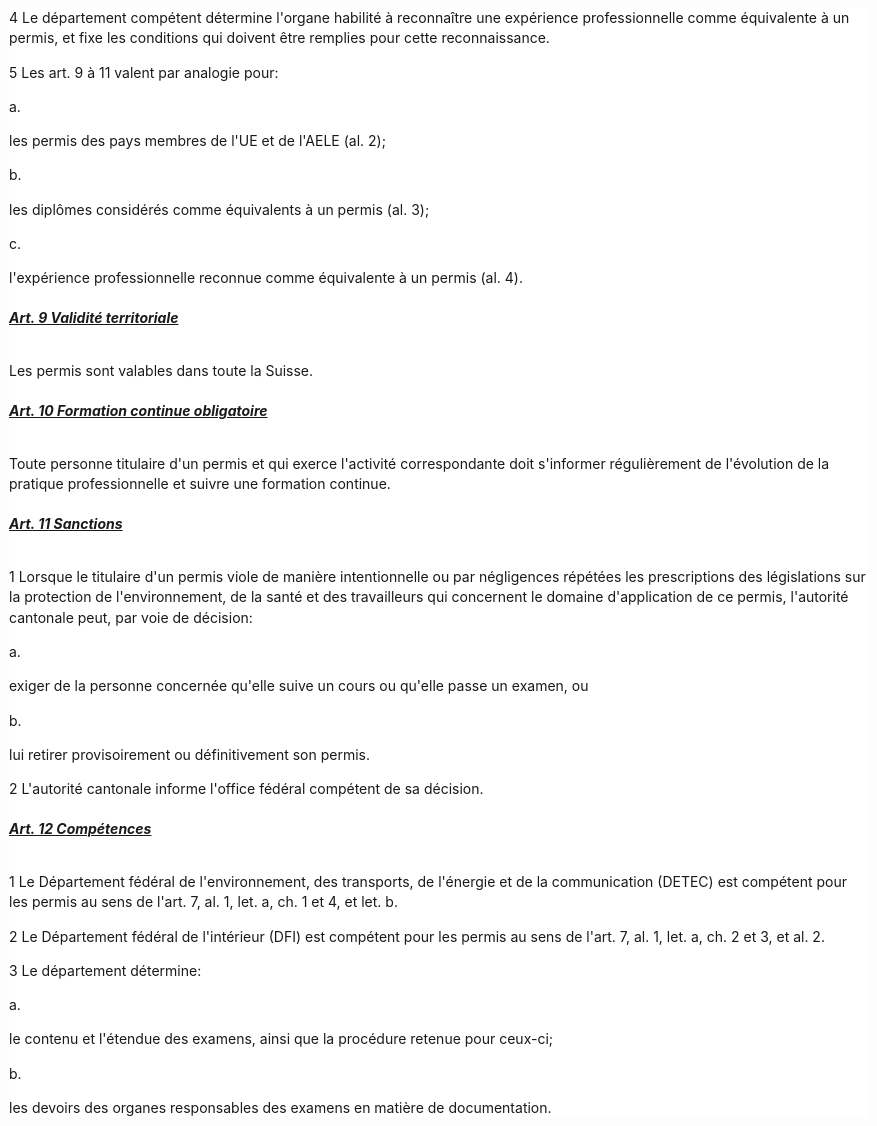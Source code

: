 4 Le département compétent détermine l'organe habilité à reconnaître une expérience professionnelle comme équivalente à un permis, et fixe les conditions qui doivent être remplies pour cette reconnaissance.

5 Les art. 9 à 11 valent par analogie pour:

a.

les permis des pays membres de l'UE et de l'AELE (al. 2);

b.

les diplômes considérés comme équivalents à un permis (al. 3);

c.

l'expérience professionnelle reconnue comme équivalente à un permis (al. 4).

###### [**Art. 9 Validité territoriale**](#art_9)

Les permis sont valables dans toute la Suisse.

###### [**Art. 10 Formation continue obligatoire**](#art_10)

Toute personne titulaire d'un permis et qui exerce l'activité correspondante doit s'informer régulièrement de l'évolution de la pratique professionnelle et suivre une formation continue.

###### [**Art. 11 Sanctions**](#art_11)

1 Lorsque le titulaire d'un permis viole de manière intentionnelle ou par négligences répétées les prescriptions des législations sur la protection de l'environnement, de la santé et des travailleurs qui concernent le domaine d'application de ce permis, l'autorité cantonale peut, par voie de décision:

a.

exiger de la personne concernée qu'elle suive un cours ou qu'elle passe un examen, ou

b.

lui retirer provisoirement ou définitivement son permis.

2 L'autorité cantonale informe l'office fédéral compétent de sa décision.

###### [**Art. 12 Compétences**](#art_12)

1 Le Département fédéral de l'environnement, des transports, de l'énergie et de la communication (DETEC) est compétent pour les permis au sens de l'art. 7, al. 1, let. a, ch. 1 et 4, et let. b.

2 Le Département fédéral de l'intérieur (DFI) est compétent pour les permis au sens de l'art. 7, al. 1, let. a, ch. 2 et 3, et al. 2.

3 Le département détermine:

a.

le contenu et l'étendue des examens, ainsi que la procédure retenue pour ceux-ci;

b.

les devoirs des organes responsables des examens en matière de documentation.
